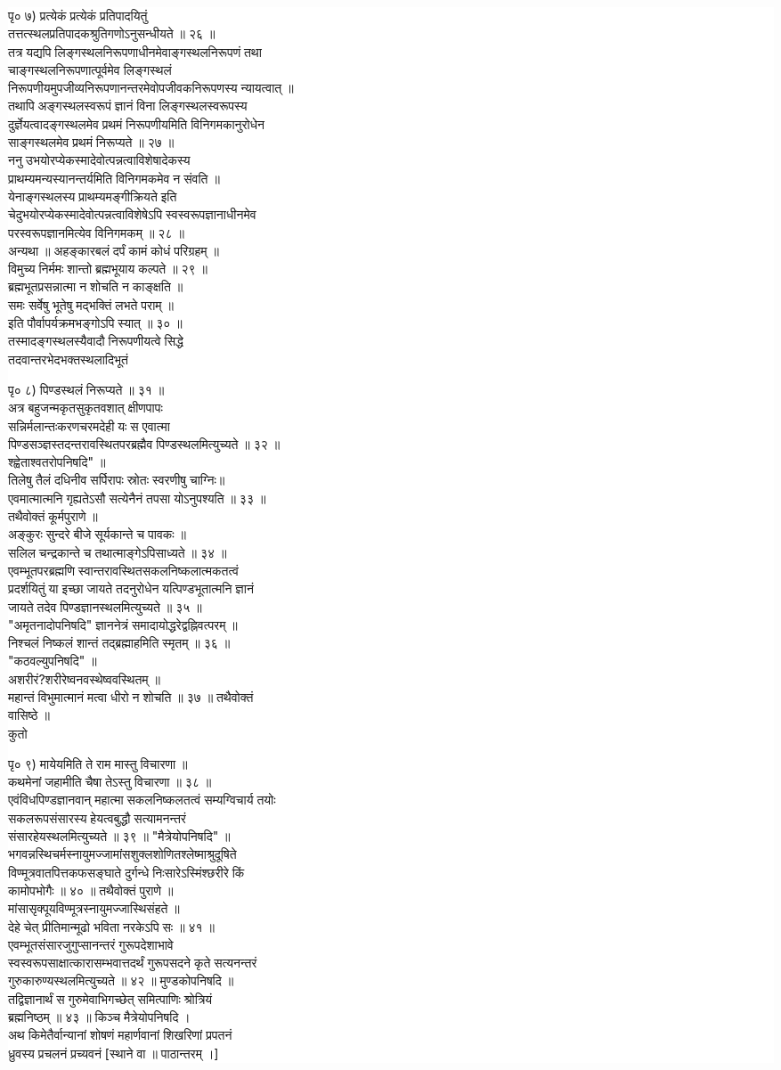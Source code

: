 पृ० ७) प्रत्येकं प्रत्येकं प्रतिपादयितुं   
तत्तत्स्थलप्रतिपादकश्रुतिगणोऽनुसन्धीयते ॥ २६ ॥   
तत्र यद्यपि लिङ्गस्थलनिरूपणाधीनमेवाङ्गस्थलनिरूपणं तथा   
चाङ्गस्थलनिरूपणात्पूर्वमेव लिङ्गस्थलं   
निरूपणीयमुपजीव्यनिरूपणानन्तरमेवोपजीवकनिरूपणस्य न्यायत्वात् ॥   
तथापि अङ्गस्थलस्वरूपं ज्ञानं विना लिङ्गस्थलस्वरूपस्य   
दुर्ज्ञेयत्वादङ्गस्थलमेव प्रथमं निरूपणीयमिति विनिगमकानुरोधेन   
साङ्गस्थलमेव प्रथमं निरूप्यते ॥ २७ ॥   
ननु उभयोरप्येकस्मादेवोत्पन्नत्वाविशेषादेकस्य   
प्राथम्यमन्यस्यानन्तर्यमिति विनिगमकमेव न संवति ॥   
येनाङ्गस्थलस्य प्राथम्यमङ्गीक्रियते इति   
चेदुभयोरप्येकस्मादेवोत्पन्नत्वाविशेषेऽपि स्वस्वरूपज्ञानाधीनमेव   
परस्वरूपज्ञानमित्येव विनिगमकम् ॥ २८ ॥   
अन्यथा ॥ अहङ्कारबलं दर्पं कामं कोधं परिग्रहम् ॥   
विमुच्य निर्ममः शान्तो ब्रह्मभूयाय कल्पते ॥ २९ ॥   
ब्रह्मभूतप्रसन्नात्मा न शोचति न काङ्क्षति ॥   
समः सर्वेषु भूतेषु मद्भक्तिं लभते पराम् ॥   
इति पौर्वापर्यक्रमभङ्गोऽपि स्यात् ॥ ३० ॥   
तस्मादङ्गस्थलस्यैवादौ निरूपणीयत्वे सिद्धे   
तदवान्तरभेदभक्तस्थलादिभूतं  
  
पृ० ८) पिण्डस्थलं निरूप्यते ॥ ३१ ॥   
अत्र बहुजन्मकृतसुकृतवशात् क्षीणपापः   
सन्निर्मलान्तःकरणचरमदेही यः स एवात्मा   
पिण्डसञ्ज्ञस्तदन्तरावस्थितपरब्रह्मैव पिण्डस्थलमित्युच्यते ॥ ३२ ॥   
श्ह्वेताश्वतरोपनिषदि" ॥   
तिलेषु तैलं दधिनीव सर्पिरापः स्रोतः स्वरणीषु चाग्निः॥   
एवमात्मात्मनि गृह्यतेऽसौ सत्येनैनं तपसा योऽनुपश्यति ॥ ३३ ॥   
तथैवोक्तं कूर्मपुराणे ॥   
अङ्कुरः सुन्दरे बीजे सूर्यकान्ते च पावकः ॥   
सलिल चन्द्रकान्ते च तथात्माङ्गेऽपिसाध्यते ॥ ३४ ॥   
एवम्भूतपरब्रह्मणि स्वान्तरावस्थितसकलनिष्कलात्मकतत्वं   
प्रदर्शयितुं या इच्छा जायते तदनुरोधेन यत्पिण्डभूतात्मनि ज्ञानं   
जायते तदेव पिण्डज्ञानस्थलमित्युच्यते ॥ ३५ ॥   
"अमृतनादोपनिषदि" ज्ञाननेत्रं समादायोद्धरेद्वह्निवत्परम् ॥   
निश्चलं निष्कलं शान्तं तद्ब्रह्माहमिति स्मृतम् ॥ ३६ ॥   
"कठवल्युपनिषदि" ॥   
अशरीरं?शरीरेष्वनवस्थेष्ववस्थितम् ॥   
महान्तं विभुमात्मानं मत्वा धीरो न शोचति ॥ ३७ ॥ तथैवोक्तं   
वासिष्ठे ॥   
कुतो  
  
पृ० ९) मायेयमिति ते राम मास्तु विचारणा ॥   
कथमेनां जहामीति चैषा तेऽस्तु विचारणा ॥ ३८ ॥   
एवंविधपिण्डज्ञानवान् महात्मा सकलनिष्कलतत्वं सम्यग्विचार्य तयोः   
सकलरूपसंसारस्य हेयत्वबुद्धौ सत्यामनन्तरं   
संसारहेयस्थलमित्युच्यते ॥ ३९ ॥ "मैत्रेयोपनिषदि" ॥   
भगवन्नस्थिचर्मस्नायुमज्जामांसशुक्लशोणितश्लेष्माश्रुदूषिते   
विण्मूत्रवातपित्तकफसङ्घाते दुर्गन्धे निःसारेऽस्मिंश्छरीरे किं   
कामोपभोगैः ॥ ४० ॥ तथैवोक्तं पुराणे ॥   
मांसासृक्पूयविण्मूत्रस्नायुमज्जास्थिसंहते ॥   
देहे चेत् प्रीतिमान्मूढो भविता नरकेऽपि सः ॥ ४१ ॥   
एवम्भूतसंसारजुगुप्सानन्तरं गुरूपदेशाभावे   
स्वस्वरूपसाक्षात्कारासम्भवात्तदर्थं गुरूपसदने कृते सत्यनन्तरं   
गुरुकारुण्यस्थलमित्युच्यते ॥ ४२ ॥ मुण्डकोपनिषदि ॥   
तद्विज्ञानार्थं स गुरुमेवाभिगच्छेत् समित्पाणिः श्रोत्रियं   
ब्रह्मनिष्ठम् ॥ ४३ ॥ किञ्च मैत्रेयोपनिषदि ।   
अथ किमेतैर्वान्यानां शोषणं महार्णवानां शिखरिणां प्रपतनं   
ध्रुवस्य प्रचलनं प्रच्यवनं [स्थाने वा ॥ पाठान्तरम् ।]  
  